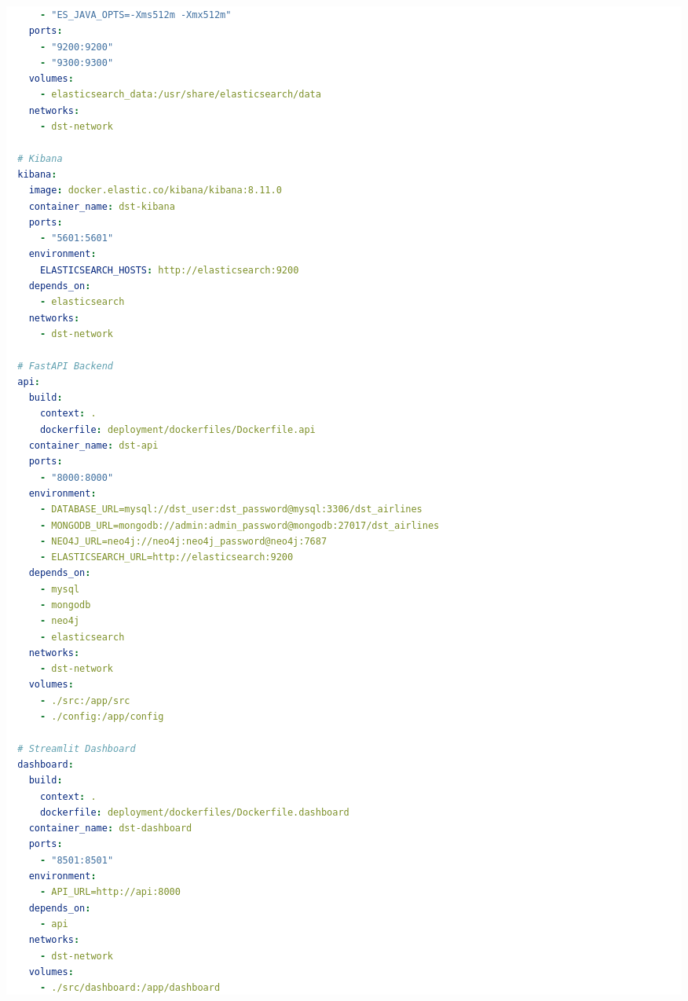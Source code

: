 ```yaml
      - "ES_JAVA_OPTS=-Xms512m -Xmx512m"
    ports:
      - "9200:9200"
      - "9300:9300"
    volumes:
      - elasticsearch_data:/usr/share/elasticsearch/data
    networks:
      - dst-network

  # Kibana
  kibana:
    image: docker.elastic.co/kibana/kibana:8.11.0
    container_name: dst-kibana
    ports:
      - "5601:5601"
    environment:
      ELASTICSEARCH_HOSTS: http://elasticsearch:9200
    depends_on:
      - elasticsearch
    networks:
      - dst-network

  # FastAPI Backend
  api:
    build:
      context: .
      dockerfile: deployment/dockerfiles/Dockerfile.api
    container_name: dst-api
    ports:
      - "8000:8000"
    environment:
      - DATABASE_URL=mysql://dst_user:dst_password@mysql:3306/dst_airlines
      - MONGODB_URL=mongodb://admin:admin_password@mongodb:27017/dst_airlines
      - NEO4J_URL=neo4j://neo4j:neo4j_password@neo4j:7687
      - ELASTICSEARCH_URL=http://elasticsearch:9200
    depends_on:
      - mysql
      - mongodb
      - neo4j
      - elasticsearch
    networks:
      - dst-network
    volumes:
      - ./src:/app/src
      - ./config:/app/config

  # Streamlit Dashboard
  dashboard:
    build:
      context: .
      dockerfile: deployment/dockerfiles/Dockerfile.dashboard
    container_name: dst-dashboard
    ports:
      - "8501:8501"
    environment:
      - API_URL=http://api:8000
    depends_on:
      - api
    networks:
      - dst-network
    volumes:
      - ./src/dashboard:/app/dashboard

```